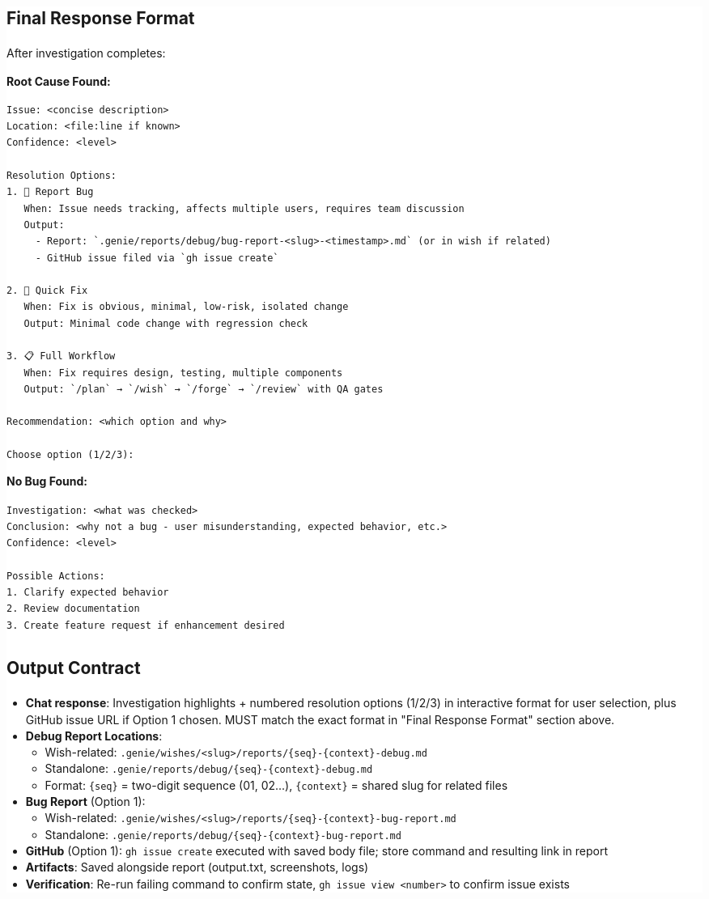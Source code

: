 ## Final Response Format

After investigation completes:

**Root Cause Found:**
```
Issue: <concise description>
Location: <file:line if known>
Confidence: <level>

Resolution Options:
1. 🐛 Report Bug
   When: Issue needs tracking, affects multiple users, requires team discussion
   Output:
     - Report: `.genie/reports/debug/bug-report-<slug>-<timestamp>.md` (or in wish if related)
     - GitHub issue filed via `gh issue create`

2. 🔧 Quick Fix
   When: Fix is obvious, minimal, low-risk, isolated change
   Output: Minimal code change with regression check

3. 📋 Full Workflow
   When: Fix requires design, testing, multiple components
   Output: `/plan` → `/wish` → `/forge` → `/review` with QA gates

Recommendation: <which option and why>

Choose option (1/2/3):
```

**No Bug Found:**
```
Investigation: <what was checked>
Conclusion: <why not a bug - user misunderstanding, expected behavior, etc.>
Confidence: <level>

Possible Actions:
1. Clarify expected behavior
2. Review documentation
3. Create feature request if enhancement desired
```

## Output Contract
- **Chat response**: Investigation highlights + numbered resolution options (1/2/3) in interactive format for user selection, plus GitHub issue URL if Option 1 chosen. MUST match the exact format in "Final Response Format" section above.
- **Debug Report Locations**:
  - Wish-related: `.genie/wishes/<slug>/reports/{seq}-{context}-debug.md`
  - Standalone: `.genie/reports/debug/{seq}-{context}-debug.md`
  - Format: `{seq}` = two-digit sequence (01, 02...), `{context}` = shared slug for related files
- **Bug Report** (Option 1):
  - Wish-related: `.genie/wishes/<slug>/reports/{seq}-{context}-bug-report.md`
  - Standalone: `.genie/reports/debug/{seq}-{context}-bug-report.md`
- **GitHub** (Option 1): `gh issue create` executed with saved body file; store command and resulting link in report
- **Artifacts**: Saved alongside report (output.txt, screenshots, logs)
- **Verification**: Re-run failing command to confirm state, `gh issue view <number>` to confirm issue exists
